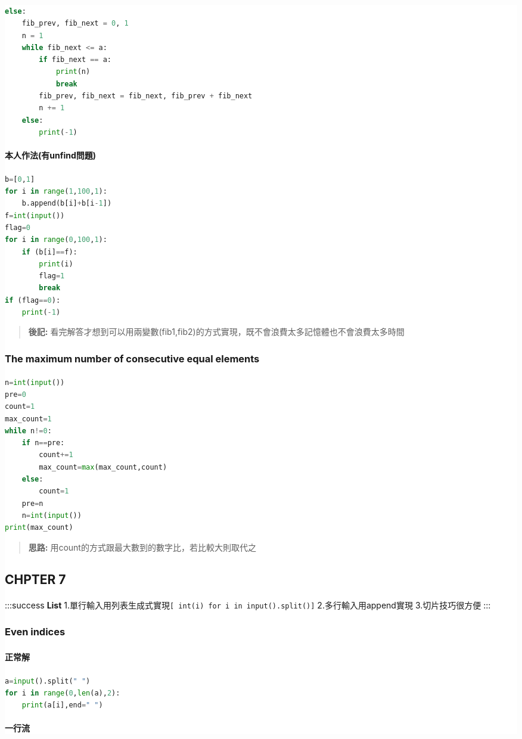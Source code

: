 ```python
else:
    fib_prev, fib_next = 0, 1
    n = 1
    while fib_next <= a:
        if fib_next == a:
            print(n)
            break
        fib_prev, fib_next = fib_next, fib_prev + fib_next
        n += 1
    else:
        print(-1)
```
#### 本人作法(有unfind問題)
```python
b=[0,1]
for i in range(1,100,1):
    b.append(b[i]+b[i-1])
f=int(input())
flag=0
for i in range(0,100,1):
    if (b[i]==f):
        print(i)
        flag=1
        break
if (flag==0):
    print(-1)
```
> **後記:** 看完解答才想到可以用兩變數(fib1,fib2)的方式實現，既不會浪費太多記憶體也不會浪費太多時間
### The maximum number of consecutive equal elements
```python
n=int(input())
pre=0
count=1
max_count=1
while n!=0:
    if n==pre:
        count+=1
        max_count=max(max_count,count)
    else:
        count=1
    pre=n
    n=int(input())
print(max_count)
```
>**思路:** 用count的方式跟最大數到的數字比，若比較大則取代之
##  CHPTER 7
:::success
**List**
1.單行輸入用列表生成式實現`[ int(i) for i in input().split()]`
2.多行輸入用append實現
3.切片技巧很方便
:::
### Even indices
#### 正常解
```python
a=input().split(" ")
for i in range(0,len(a),2):
    print(a[i],end=" ")
```
#### 一行流
```python
```